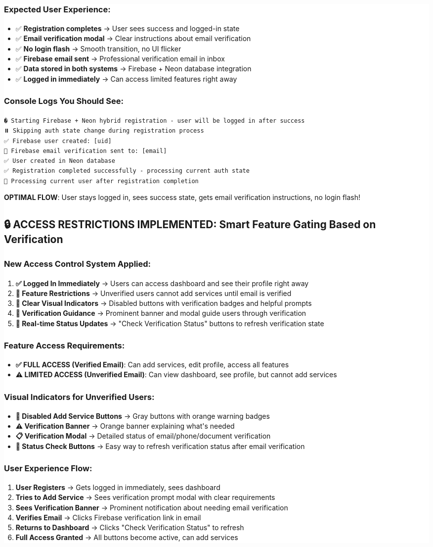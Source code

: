 ### Expected User Experience:
- ✅ **Registration completes** → User sees success and logged-in state
- ✅ **Email verification modal** → Clear instructions about email verification
- ✅ **No login flash** → Smooth transition, no UI flicker
- ✅ **Firebase email sent** → Professional verification email in inbox
- ✅ **Data stored in both systems** → Firebase + Neon database integration
- ✅ **Logged in immediately** → Can access limited features right away

### Console Logs You Should See:
```
� Starting Firebase + Neon hybrid registration - user will be logged in after success
⏸️ Skipping auth state change during registration process
✅ Firebase user created: [uid]
📧 Firebase email verification sent to: [email]
✅ User created in Neon database
✅ Registration completed successfully - processing current auth state
🔄 Processing current user after registration completion
```

**OPTIMAL FLOW**: User stays logged in, sees success state, gets email verification instructions, no login flash!

## 🔒 ACCESS RESTRICTIONS IMPLEMENTED: Smart Feature Gating Based on Verification

### New Access Control System Applied:
1. **✅ Logged In Immediately** → Users can access dashboard and see their profile right away
2. **🚫 Feature Restrictions** → Unverified users cannot add services until email is verified
3. **🎯 Clear Visual Indicators** → Disabled buttons with verification badges and helpful prompts  
4. **📧 Verification Guidance** → Prominent banner and modal guide users through verification
5. **🔄 Real-time Status Updates** → "Check Verification Status" buttons to refresh verification state

### Feature Access Requirements:
- **✅ FULL ACCESS (Verified Email)**: Can add services, edit profile, access all features
- **⚠️ LIMITED ACCESS (Unverified Email)**: Can view dashboard, see profile, but cannot add services

### Visual Indicators for Unverified Users:
- **🔴 Disabled Add Service Buttons** → Gray buttons with orange warning badges  
- **⚠️ Verification Banner** → Orange banner explaining what's needed
- **📋 Verification Modal** → Detailed status of email/phone/document verification
- **🔄 Status Check Buttons** → Easy way to refresh verification status after email verification

### User Experience Flow:
1. **User Registers** → Gets logged in immediately, sees dashboard
2. **Tries to Add Service** → Sees verification prompt modal with clear requirements
3. **Sees Verification Banner** → Prominent notification about needing email verification
4. **Verifies Email** → Clicks Firebase verification link in email
5. **Returns to Dashboard** → Clicks "Check Verification Status" to refresh
6. **Full Access Granted** → All buttons become active, can add services
